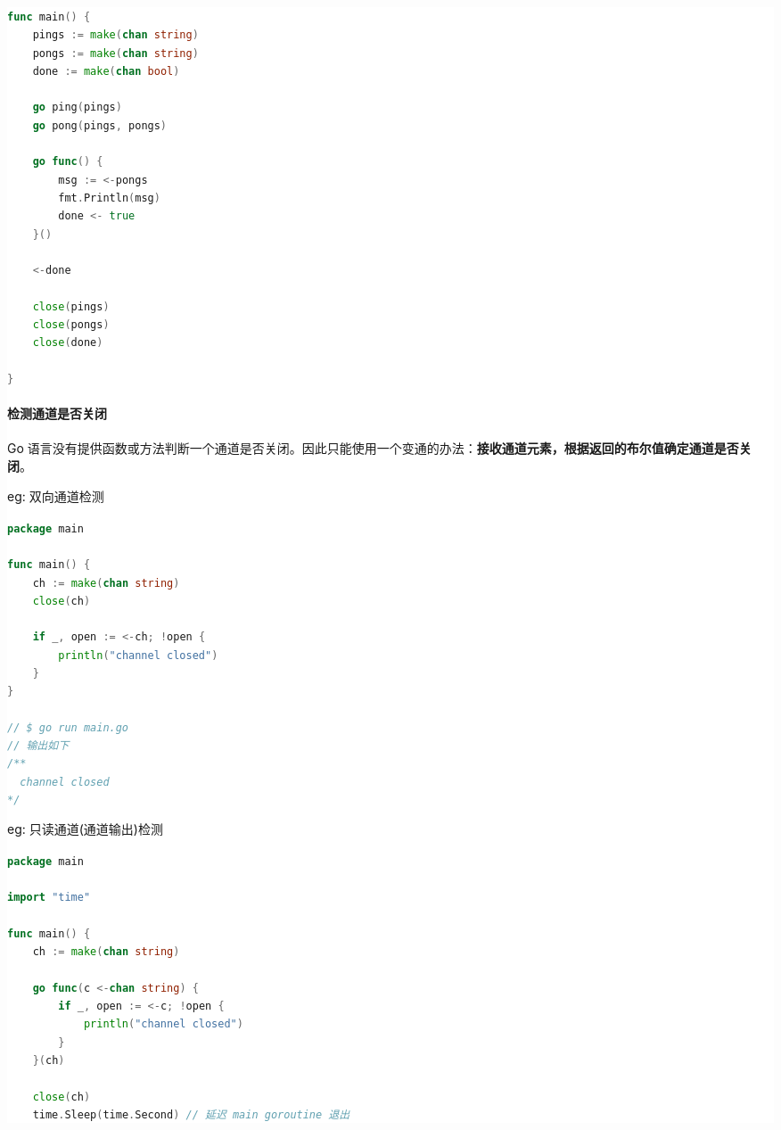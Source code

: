 ```go
func main() {
	pings := make(chan string)
	pongs := make(chan string)
	done := make(chan bool)

	go ping(pings)
	go pong(pings, pongs)

	go func() {
		msg := <-pongs
		fmt.Println(msg)
		done <- true
	}()

	<-done

	close(pings)
	close(pongs)
	close(done)

}
```

#### 检测通道是否关闭

Go 语言没有提供函数或方法判断一个通道是否关闭。因此只能使用一个变通的办法：**接收通道元素，根据返回的布尔值确定通道是否关闭**。

eg: 双向通道检测

```go
package main

func main() {
    ch := make(chan string)
    close(ch)

    if _, open := <-ch; !open {
        println("channel closed")
    }
}

// $ go run main.go
// 输出如下
/**
  channel closed
*/
```

eg: 只读通道(通道输出)检测

```go
package main

import "time"

func main() {
    ch := make(chan string)

    go func(c <-chan string) {
        if _, open := <-c; !open {
            println("channel closed")
        }
    }(ch)

    close(ch)
    time.Sleep(time.Second) // 延迟 main goroutine 退出
```